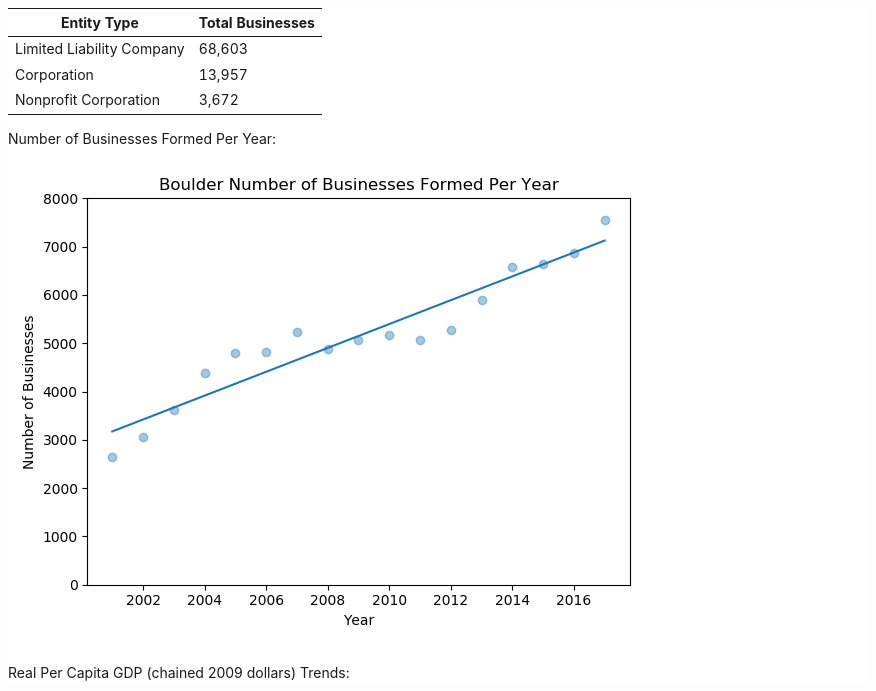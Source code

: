 Entity Type  | Total Businesses
------------- | -------------
Limited Liability Company  | 68,603
Corporation  | 13,957  
Nonprofit Corporation  | 3,672


Number of Businesses Formed Per Year:

![Number of Businesses Formed Per Year](images/BoulderNumberofBusinessesFormedPerYear.png)

Real Per Capita GDP (chained 2009 dollars) Trends:
